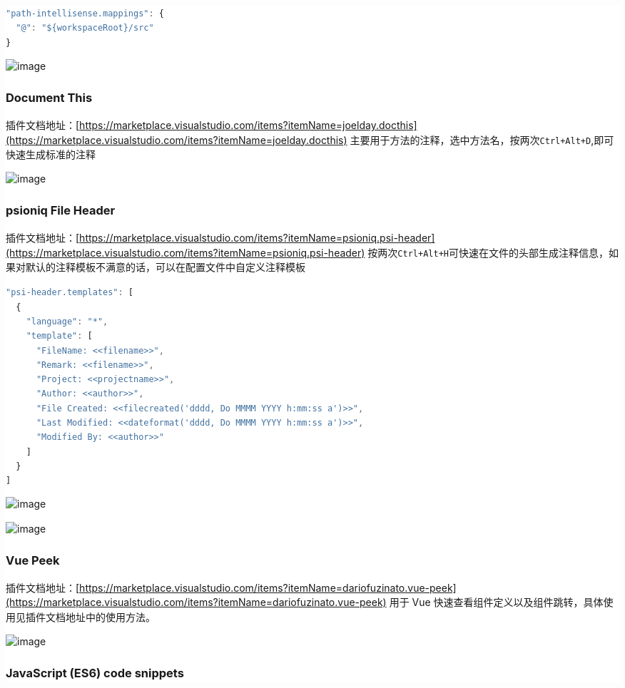 ```javascript
"path-intellisense.mappings": {
  "@": "${workspaceRoot}/src"
}
```

![image](https://image.liubing.me/2019/12/26/a096fe1d028c1.gif)

### Document This

插件文档地址：[https://marketplace.visualstudio.com/items?itemName=joelday.docthis](https://marketplace.visualstudio.com/items?itemName=joelday.docthis)
主要用于方法的注释，选中方法名，按两次`Ctrl+Alt+D`,即可快速生成标准的注释

![image](https://image.liubing.me/2019/12/26/9ed538ebbeccd.gif)

### psioniq File Header

插件文档地址：[https://marketplace.visualstudio.com/items?itemName=psioniq.psi-header](https://marketplace.visualstudio.com/items?itemName=psioniq.psi-header)
按两次`Ctrl+Alt+H`可快速在文件的头部生成注释信息，如果对默认的注释模板不满意的话，可以在配置文件中自定义注释模板

```javascript
"psi-header.templates": [
  {
    "language": "*",
    "template": [
      "FileName: <<filename>>",
      "Remark: <<filename>>",
      "Project: <<projectname>>",
      "Author: <<author>>",
      "File Created: <<filecreated('dddd, Do MMMM YYYY h:mm:ss a')>>",
      "Last Modified: <<dateformat('dddd, Do MMMM YYYY h:mm:ss a')>>",
      "Modified By: <<author>>"
    ]
  }
]
```

![image](https://image.liubing.me/2019/12/26/336a6b0bcc3ba.gif)

![image](https://image.liubing.me/2019/12/26/1d90fe0f8df59.gif)

### Vue Peek

插件文档地址：[https://marketplace.visualstudio.com/items?itemName=dariofuzinato.vue-peek](https://marketplace.visualstudio.com/items?itemName=dariofuzinato.vue-peek)
用于 Vue 快速查看组件定义以及组件跳转，具体使用见插件文档地址中的使用方法。

![image](https://image.liubing.me/2019/12/26/33e790625cf5c.gif)

### JavaScript (ES6) code snippets
